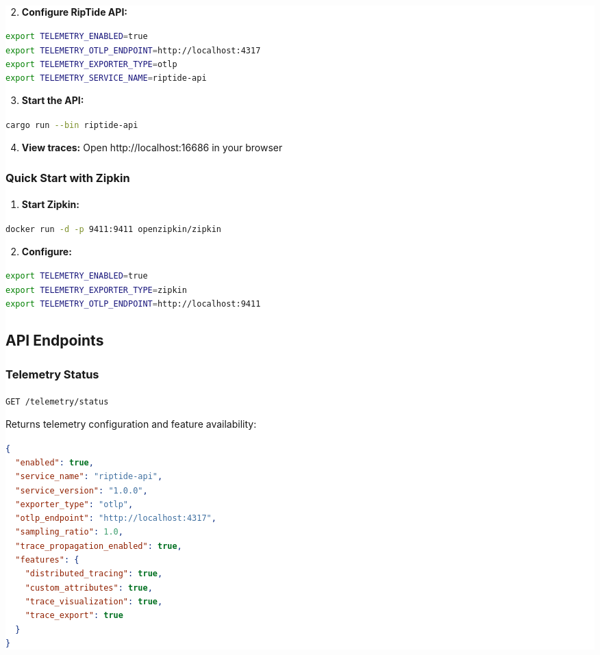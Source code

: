 2. **Configure RipTide API:**
```bash
export TELEMETRY_ENABLED=true
export TELEMETRY_OTLP_ENDPOINT=http://localhost:4317
export TELEMETRY_EXPORTER_TYPE=otlp
export TELEMETRY_SERVICE_NAME=riptide-api
```

3. **Start the API:**
```bash
cargo run --bin riptide-api
```

4. **View traces:**
Open http://localhost:16686 in your browser

### Quick Start with Zipkin

1. **Start Zipkin:**
```bash
docker run -d -p 9411:9411 openzipkin/zipkin
```

2. **Configure:**
```bash
export TELEMETRY_ENABLED=true
export TELEMETRY_EXPORTER_TYPE=zipkin
export TELEMETRY_OTLP_ENDPOINT=http://localhost:9411
```

## API Endpoints

### Telemetry Status

```bash
GET /telemetry/status
```

Returns telemetry configuration and feature availability:
```json
{
  "enabled": true,
  "service_name": "riptide-api",
  "service_version": "1.0.0",
  "exporter_type": "otlp",
  "otlp_endpoint": "http://localhost:4317",
  "sampling_ratio": 1.0,
  "trace_propagation_enabled": true,
  "features": {
    "distributed_tracing": true,
    "custom_attributes": true,
    "trace_visualization": true,
    "trace_export": true
  }
}
```
